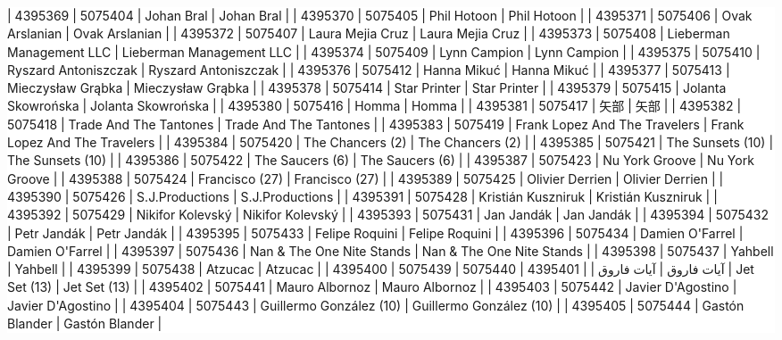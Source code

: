 | 4395369 | 5075404 | Johan Bral | Johan Bral |
| 4395370 | 5075405 | Phil Hotoon | Phil Hotoon |
| 4395371 | 5075406 | Ovak Arslanian | Ovak Arslanian |
| 4395372 | 5075407 | Laura Mejia Cruz | Laura Mejia Cruz |
| 4395373 | 5075408 | Lieberman Management LLC | Lieberman Management LLC |
| 4395374 | 5075409 | Lynn Campion | Lynn Campion |
| 4395375 | 5075410 | Ryszard Antoniszczak | Ryszard Antoniszczak |
| 4395376 | 5075412 | Hanna Mikuć | Hanna Mikuć |
| 4395377 | 5075413 | Mieczysław Grąbka | Mieczysław Grąbka |
| 4395378 | 5075414 | Star Printer | Star Printer |
| 4395379 | 5075415 | Jolanta Skowrońska | Jolanta Skowrońska |
| 4395380 | 5075416 | Homma | Homma |
| 4395381 | 5075417 | 矢部 | 矢部 |
| 4395382 | 5075418 | Trade And The Tantones | Trade And The Tantones |
| 4395383 | 5075419 | Frank Lopez And The Travelers | Frank Lopez And The Travelers |
| 4395384 | 5075420 | The Chancers (2) | The Chancers (2) |
| 4395385 | 5075421 | The Sunsets (10) | The Sunsets (10) |
| 4395386 | 5075422 | The Saucers (6) | The Saucers (6) |
| 4395387 | 5075423 | Nu York Groove | Nu York Groove |
| 4395388 | 5075424 | Francisco (27) | Francisco (27) |
| 4395389 | 5075425 | Olivier Derrien | Olivier Derrien |
| 4395390 | 5075426 | S.J.Productions | S.J.Productions |
| 4395391 | 5075428 | Kristián Kuszniruk | Kristián Kuszniruk |
| 4395392 | 5075429 | Nikifor Kolevský | Nikifor Kolevský |
| 4395393 | 5075431 | Jan Jandák | Jan Jandák |
| 4395394 | 5075432 | Petr Jandák | Petr Jandák |
| 4395395 | 5075433 | Felipe Roquini | Felipe Roquini |
| 4395396 | 5075434 | Damien O'Farrel | Damien O'Farrel |
| 4395397 | 5075436 | Nan & The One Nite Stands | Nan & The One Nite Stands |
| 4395398 | 5075437 | Yahbell | Yahbell |
| 4395399 | 5075438 | Atzucac | Atzucac |
| 4395400 | 5075439 | آيات فاروق | آيات فاروق |
| 4395401 | 5075440 | Jet Set (13) | Jet Set (13) |
| 4395402 | 5075441 | Mauro Albornoz | Mauro Albornoz |
| 4395403 | 5075442 | Javier D'Agostino | Javier D'Agostino |
| 4395404 | 5075443 | Guillermo González (10) | Guillermo González (10) |
| 4395405 | 5075444 | Gastón Blander | Gastón Blander |